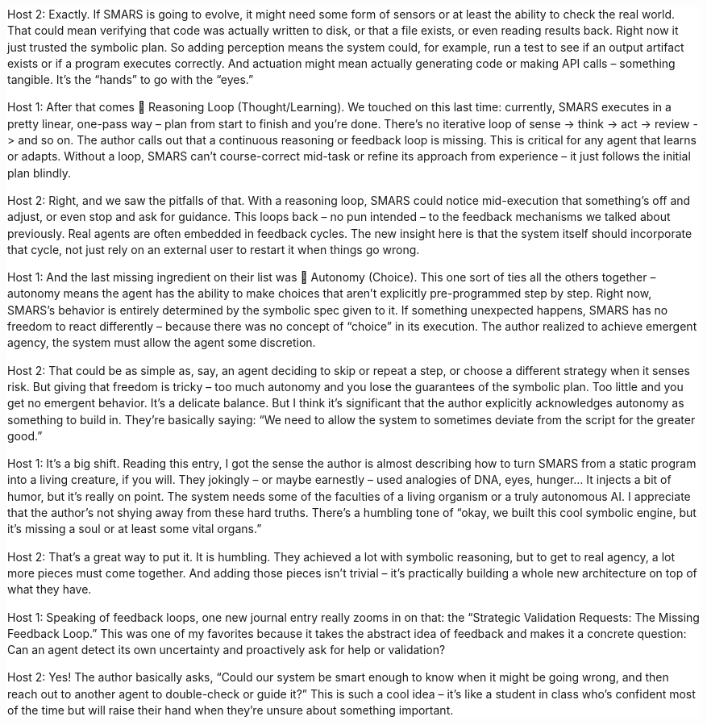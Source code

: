 Host 2: Exactly. If SMARS is going to evolve, it might need some form of sensors or at least the ability to check the real world. That could mean verifying that code was actually written to disk, or that a file exists, or even reading results back. Right now it just trusted the symbolic plan. So adding perception means the system could, for example, run a test to see if an output artifact exists or if a program executes correctly. And actuation might mean actually generating code or making API calls – something tangible. It’s the “hands” to go with the “eyes.”

Host 1: After that comes 🔄 Reasoning Loop (Thought/Learning). We touched on this last time: currently, SMARS executes in a pretty linear, one-pass way – plan from start to finish and you’re done. There’s no iterative loop of sense -> think -> act -> review -> and so on. The author calls out that a continuous reasoning or feedback loop is missing. This is critical for any agent that learns or adapts. Without a loop, SMARS can’t course-correct mid-task or refine its approach from experience – it just follows the initial plan blindly.

Host 2: Right, and we saw the pitfalls of that. With a reasoning loop, SMARS could notice mid-execution that something’s off and adjust, or even stop and ask for guidance. This loops back – no pun intended – to the feedback mechanisms we talked about previously. Real agents are often embedded in feedback cycles. The new insight here is that the system itself should incorporate that cycle, not just rely on an external user to restart it when things go wrong.

Host 1: And the last missing ingredient on their list was 🤖 Autonomy (Choice). This one sort of ties all the others together – autonomy means the agent has the ability to make choices that aren’t explicitly pre-programmed step by step. Right now, SMARS’s behavior is entirely determined by the symbolic spec given to it. If something unexpected happens, SMARS has no freedom to react differently – because there was no concept of “choice” in its execution. The author realized to achieve emergent agency, the system must allow the agent some discretion.

Host 2: That could be as simple as, say, an agent deciding to skip or repeat a step, or choose a different strategy when it senses risk. But giving that freedom is tricky – too much autonomy and you lose the guarantees of the symbolic plan. Too little and you get no emergent behavior. It’s a delicate balance. But I think it’s significant that the author explicitly acknowledges autonomy as something to build in. They’re basically saying: “We need to allow the system to sometimes deviate from the script for the greater good.”

Host 1: It’s a big shift. Reading this entry, I got the sense the author is almost describing how to turn SMARS from a static program into a living creature, if you will. They jokingly – or maybe earnestly – used analogies of DNA, eyes, hunger… It injects a bit of humor, but it’s really on point. The system needs some of the faculties of a living organism or a truly autonomous AI. I appreciate that the author’s not shying away from these hard truths. There’s a humbling tone of “okay, we built this cool symbolic engine, but it’s missing a soul or at least some vital organs.”

Host 2: That’s a great way to put it. It is humbling. They achieved a lot with symbolic reasoning, but to get to real agency, a lot more pieces must come together. And adding those pieces isn’t trivial – it’s practically building a whole new architecture on top of what they have.

Host 1: Speaking of feedback loops, one new journal entry really zooms in on that: the “Strategic Validation Requests: The Missing Feedback Loop.” This was one of my favorites because it takes the abstract idea of feedback and makes it a concrete question: Can an agent detect its own uncertainty and proactively ask for help or validation?

Host 2: Yes! The author basically asks, “Could our system be smart enough to know when it might be going wrong, and then reach out to another agent to double-check or guide it?” This is such a cool idea – it’s like a student in class who’s confident most of the time but will raise their hand when they’re unsure about something important.
